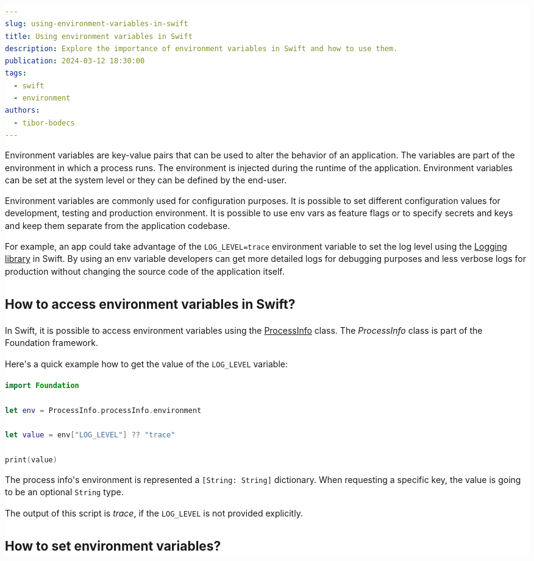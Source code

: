 ```yaml
---
slug: using-environment-variables-in-swift
title: Using environment variables in Swift
description: Explore the importance of environment variables in Swift and how to use them.
publication: 2024-03-12 18:30:00
tags:
  - swift
  - environment
authors:
  - tibor-bodecs
---
```


Environment variables are key-value pairs that can be used to alter the behavior of an application. The variables are part of the environment in which a process runs. The environment is injected during the runtime of the application. Environment variables can be set at the system level or they can be defined by the end-user.

Environment variables are commonly used for configuration purposes. It is possible to set different configuration values for development, testing and production environment. It is possible to use env vars as feature flags or to specify secrets and keys and keep them separate from the application codebase.

For example, an app could take advantage of the `LOG_LEVEL=trace` environment variable to set the log level using the [Logging library](https://swiftonserver.com/logging-for-server-side-swift-apps/) in Swift. By using an env variable developers can get more detailed logs for debugging purposes and less verbose logs for production without changing the source code of the application itself.

## How to access environment variables in Swift?

In Swift, it is possible to access environment variables using the [ProcessInfo](https://developer.apple.com/documentation/foundation/processinfo) class. The _ProcessInfo_ class is part of the Foundation framework.

Here's a quick example how to get the value of the `LOG_LEVEL` variable:

```swift
import Foundation

let env = ProcessInfo.processInfo.environment

let value = env["LOG_LEVEL"] ?? "trace"

print(value)
```

The process info's environment is represented a `[String: String]` dictionary. When requesting a specific key, the value is going to be an optional `String` type.

The output of this script is _trace_, if the `LOG_LEVEL` is not provided explicitly.

## How to set environment variables?
